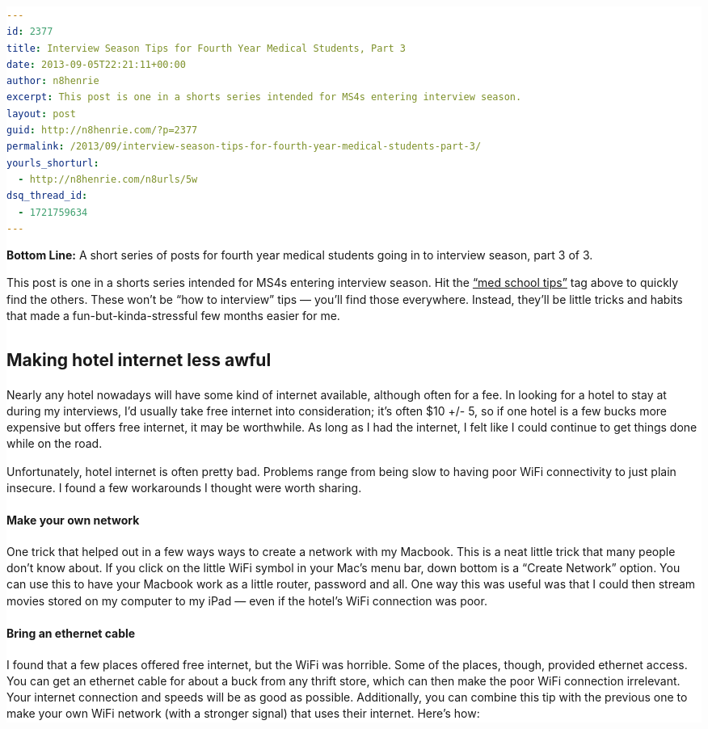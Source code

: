 ```yaml
---
id: 2377
title: Interview Season Tips for Fourth Year Medical Students, Part 3
date: 2013-09-05T22:21:11+00:00
author: n8henrie
excerpt: This post is one in a shorts series intended for MS4s entering interview season.
layout: post
guid: http://n8henrie.com/?p=2377
permalink: /2013/09/interview-season-tips-for-fourth-year-medical-students-part-3/
yourls_shorturl:
  - http://n8henrie.com/n8urls/5w
dsq_thread_id:
  - 1721759634
---
```

**Bottom Line:** A short series of posts for fourth year medical students going in to interview season, part 3 of 3. 

This post is one in a shorts series intended for MS4s entering interview season. Hit the [&#8220;med school tips&#8221;](http://n8henrie.com/tag/med-school-tips/) tag above to quickly find the others. These won&#8217;t be &#8220;how to interview&#8221; tips &#8212; you&#8217;ll find those everywhere. Instead, they&#8217;ll be little tricks and habits that made a fun-but-kinda-stressful few months easier for me.

## Making hotel internet less awful

Nearly any hotel nowadays will have some kind of internet available, although often for a fee. In looking for a hotel to stay at during my interviews, I&#8217;d usually take free internet into consideration; it&#8217;s often $10 +/- 5, so if one hotel is a few bucks more expensive but offers free internet, it may be worthwhile. As long as I had the internet, I felt like I could continue to get things done while on the road.

Unfortunately, hotel internet is often pretty bad. Problems range from being slow to having poor WiFi connectivity to just plain insecure. I found a few workarounds I thought were worth sharing.

#### Make your own network

One trick that helped out in a few ways ways to create a network with my Macbook. This is a neat little trick that many people don&#8217;t know about. If you click on the little WiFi symbol in your Mac&#8217;s menu bar, down bottom is a &#8220;Create Network&#8221; option. You can use this to have your Macbook work as a little router, password and all. One way this was useful was that I could then stream movies stored on my computer to my iPad &#8212; even if the hotel&#8217;s WiFi connection was poor.

#### Bring an ethernet cable

I found that a few places offered free internet, but the WiFi was horrible. Some of the places, though, provided ethernet access. You can get an ethernet cable for about a buck from any thrift store, which can then make the poor WiFi connection irrelevant. Your internet connection and speeds will be as good as possible. Additionally, you can combine this tip with the previous one to make your own WiFi network (with a stronger signal) that uses their internet. Here&#8217;s how: 
